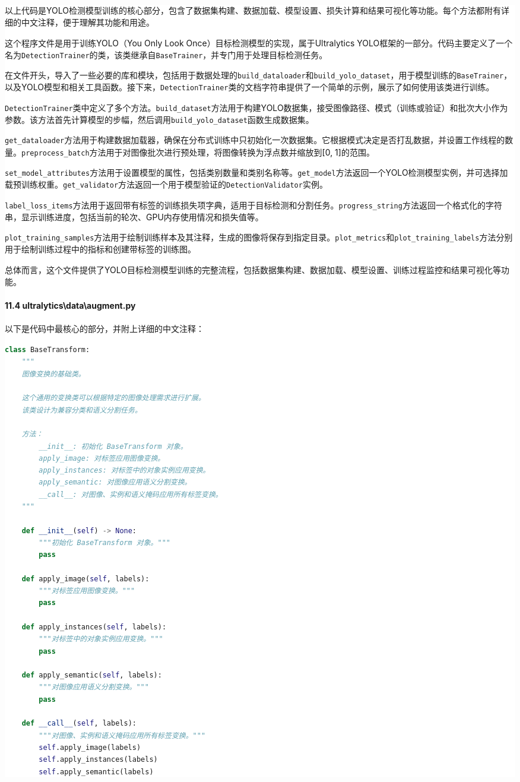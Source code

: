 以上代码是YOLO检测模型训练的核心部分，包含了数据集构建、数据加载、模型设置、损失计算和结果可视化等功能。每个方法都附有详细的中文注释，便于理解其功能和用途。

这个程序文件是用于训练YOLO（You Only Look Once）目标检测模型的实现，属于Ultralytics YOLO框架的一部分。代码主要定义了一个名为`DetectionTrainer`的类，该类继承自`BaseTrainer`，并专门用于处理目标检测任务。

在文件开头，导入了一些必要的库和模块，包括用于数据处理的`build_dataloader`和`build_yolo_dataset`，用于模型训练的`BaseTrainer`，以及YOLO模型和相关工具函数。接下来，`DetectionTrainer`类的文档字符串提供了一个简单的示例，展示了如何使用该类进行训练。

`DetectionTrainer`类中定义了多个方法。`build_dataset`方法用于构建YOLO数据集，接受图像路径、模式（训练或验证）和批次大小作为参数。该方法首先计算模型的步幅，然后调用`build_yolo_dataset`函数生成数据集。

`get_dataloader`方法用于构建数据加载器，确保在分布式训练中只初始化一次数据集。它根据模式决定是否打乱数据，并设置工作线程的数量。`preprocess_batch`方法用于对图像批次进行预处理，将图像转换为浮点数并缩放到[0, 1]的范围。

`set_model_attributes`方法用于设置模型的属性，包括类别数量和类别名称等。`get_model`方法返回一个YOLO检测模型实例，并可选择加载预训练权重。`get_validator`方法返回一个用于模型验证的`DetectionValidator`实例。

`label_loss_items`方法用于返回带有标签的训练损失项字典，适用于目标检测和分割任务。`progress_string`方法返回一个格式化的字符串，显示训练进度，包括当前的轮次、GPU内存使用情况和损失值等。

`plot_training_samples`方法用于绘制训练样本及其注释，生成的图像将保存到指定目录。`plot_metrics`和`plot_training_labels`方法分别用于绘制训练过程中的指标和创建带标签的训练图。

总体而言，这个文件提供了YOLO目标检测模型训练的完整流程，包括数据集构建、数据加载、模型设置、训练过程监控和结果可视化等功能。

#### 11.4 ultralytics\data\augment.py

以下是代码中最核心的部分，并附上详细的中文注释：

```python
class BaseTransform:
    """
    图像变换的基础类。

    这个通用的变换类可以根据特定的图像处理需求进行扩展。
    该类设计为兼容分类和语义分割任务。

    方法：
        __init__: 初始化 BaseTransform 对象。
        apply_image: 对标签应用图像变换。
        apply_instances: 对标签中的对象实例应用变换。
        apply_semantic: 对图像应用语义分割变换。
        __call__: 对图像、实例和语义掩码应用所有标签变换。
    """

    def __init__(self) -> None:
        """初始化 BaseTransform 对象。"""
        pass

    def apply_image(self, labels):
        """对标签应用图像变换。"""
        pass

    def apply_instances(self, labels):
        """对标签中的对象实例应用变换。"""
        pass

    def apply_semantic(self, labels):
        """对图像应用语义分割变换。"""
        pass

    def __call__(self, labels):
        """对图像、实例和语义掩码应用所有标签变换。"""
        self.apply_image(labels)
        self.apply_instances(labels)
        self.apply_semantic(labels)


```
